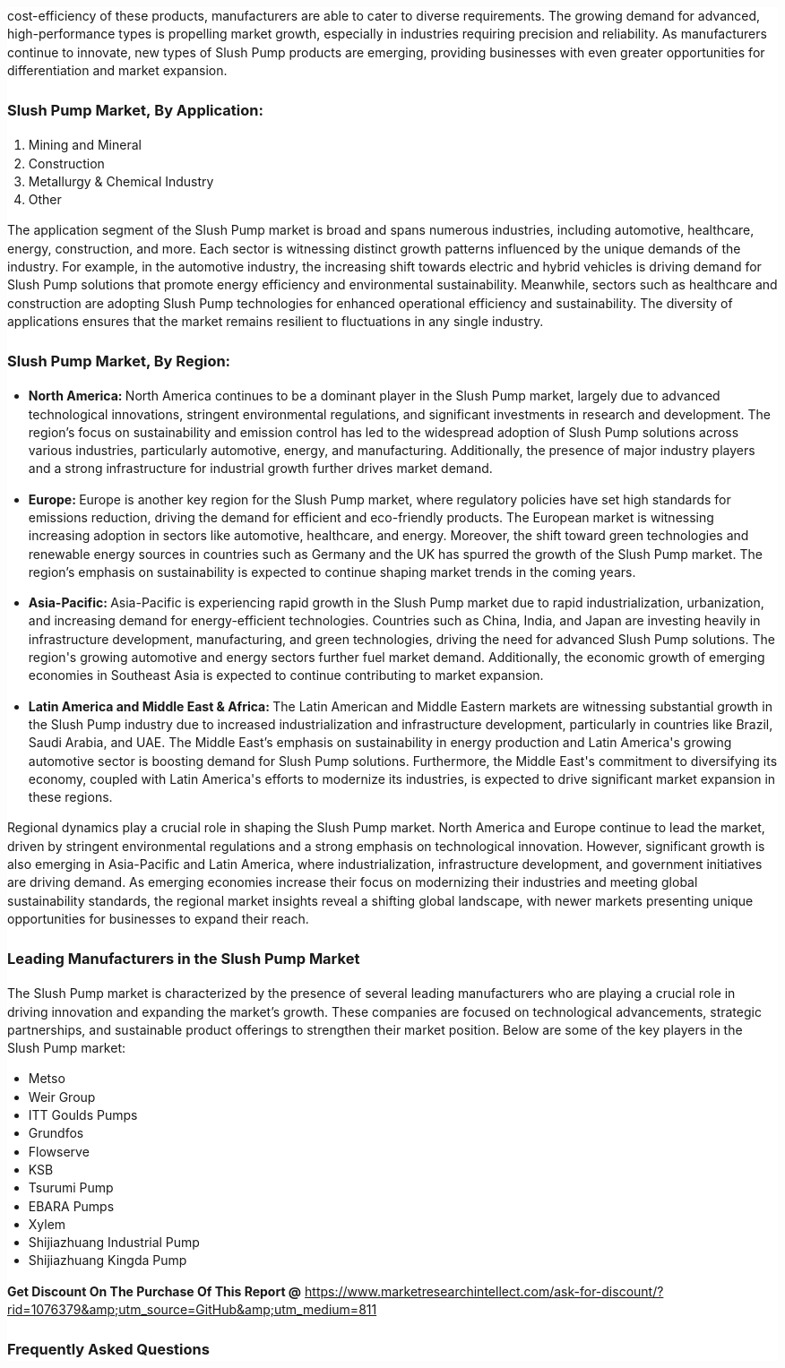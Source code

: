 cost-efficiency of these products, manufacturers are able to cater to diverse requirements. The growing demand for advanced, high-performance types is propelling market growth, especially in industries requiring precision and reliability. As manufacturers continue to innovate, new types of Slush Pump products are emerging, providing businesses with even greater opportunities for differentiation and market expansion.</p><h3>Slush Pump Market,&nbsp;By Application:</h3><ol><li>Mining and Mineral<li> Construction<li> Metallurgy & Chemical Industry<li> Other</li></ol><p>The application segment of the Slush Pump market is broad and spans numerous industries, including automotive, healthcare, energy, construction, and more. Each sector is witnessing distinct growth patterns influenced by the unique demands of the industry. For example, in the automotive industry, the increasing shift towards electric and hybrid vehicles is driving demand for Slush Pump solutions that promote energy efficiency and environmental sustainability. Meanwhile, sectors such as healthcare and construction are adopting Slush Pump technologies for enhanced operational efficiency and sustainability. The diversity of applications ensures that the market remains resilient to fluctuations in any single industry.</p><h3>Slush Pump Market, By Region:</h3><ul><li><p><strong>North America:&nbsp;</strong>North America continues to be a dominant player in the Slush Pump market, largely due to advanced technological innovations, stringent environmental regulations, and significant investments in research and development. The region&rsquo;s focus on sustainability and emission control has led to the widespread adoption of Slush Pump solutions across various industries, particularly automotive, energy, and manufacturing. Additionally, the presence of major industry players and a strong infrastructure for industrial growth further drives market demand.</p></li><li><p><strong><strong>Europe:&nbsp;</strong></strong>Europe is another key region for the Slush Pump market, where regulatory policies have set high standards for emissions reduction, driving the demand for efficient and eco-friendly products. The European market is witnessing increasing adoption in sectors like automotive, healthcare, and energy. Moreover, the shift toward green technologies and renewable energy sources in countries such as Germany and the UK has spurred the growth of the Slush Pump market. The region&rsquo;s emphasis on sustainability is expected to continue shaping market trends in the coming years.</p></li><li><p><strong><strong>Asia-Pacific:&nbsp;</strong></strong>Asia-Pacific is experiencing rapid growth in the Slush Pump market due to rapid industrialization, urbanization, and increasing demand for energy-efficient technologies. Countries such as China, India, and Japan are investing heavily in infrastructure development, manufacturing, and green technologies, driving the need for advanced Slush Pump solutions. The region's growing automotive and energy sectors further fuel market demand. Additionally, the economic growth of emerging economies in Southeast Asia is expected to continue contributing to market expansion.</p></li><li><p><strong><strong>Latin America and Middle East &amp; Africa:&nbsp;</strong></strong>The Latin American and Middle Eastern markets are witnessing substantial growth in the Slush Pump industry due to increased industrialization and infrastructure development, particularly in countries like Brazil, Saudi Arabia, and UAE. The Middle East&rsquo;s emphasis on sustainability in energy production and Latin America's growing automotive sector is boosting demand for Slush Pump solutions. Furthermore, the Middle East's commitment to diversifying its economy, coupled with Latin America's efforts to modernize its industries, is expected to drive significant market expansion in these regions.</p></li></ul><p>Regional dynamics play a crucial role in shaping the Slush Pump market. North America and Europe continue to lead the market, driven by stringent environmental regulations and a strong emphasis on technological innovation. However, significant growth is also emerging in Asia-Pacific and Latin America, where industrialization, infrastructure development, and government initiatives are driving demand. As emerging economies increase their focus on modernizing their industries and meeting global sustainability standards, the regional market insights reveal a shifting global landscape, with newer markets presenting unique opportunities for businesses to expand their reach.</p><h3><strong>Leading Manufacturers in the Slush Pump Market</strong></h3><p>The Slush Pump market is characterized by the presence of several leading manufacturers who are playing a crucial role in driving innovation and expanding the market&rsquo;s growth. These companies are focused on technological advancements, strategic partnerships, and sustainable product offerings to strengthen their market position. Below are some of the key players in the Slush Pump market:</p></div><div class="article-main__content" data-test-id="publishing-text-block"><ul><li><span class="">Metso<li> Weir Group<li> ITT Goulds Pumps<li> Grundfos<li> Flowserve<li> KSB<li> Tsurumi Pump<li> EBARA Pumps<li> Xylem<li> Shijiazhuang Industrial Pump<li> Shijiazhuang Kingda Pump</span></li></ul></div><div class="article-main__content" data-test-id="publishing-text-block"><p><span class="font-[700]"><strong>Get Discount On The Purchase Of This Report @</strong> <a href="https://www.marketresearchintellect.com/ask-for-discount/?rid=1076379&amp;utm_source=GitHub&amp;utm_medium=811" data-fr-linked="true">https://www.marketresearchintellect.com/ask-for-discount/?rid=1076379&amp;utm_source=GitHub&amp;utm_medium=811</a></span></p></div><div class="article-main__content" data-test-id="publishing-text-block"><h3><strong>Frequently Asked Questions